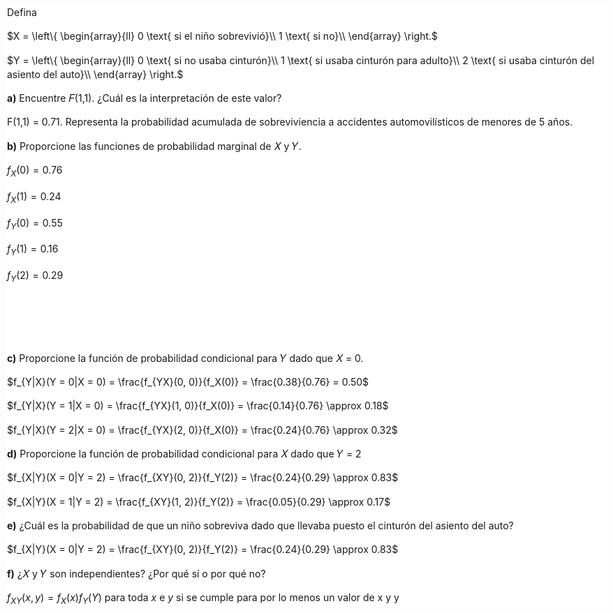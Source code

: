 Defina


$X = \left\{
            \begin{array}{ll}
                0 \text{ si el niño sobrevivió}\\
                1 \text{ si no}\\
            \end{array}
            \right.$


$Y = \left\{
            \begin{array}{ll}
                0 \text{ si no usaba cinturón}\\
                1 \text{ si usaba cinturón para adulto}\\
                2 \text{ si usaba cinturón del asiento del auto}\\
            \end{array}
            \right.$

**a)** Encuentre 𝐹(1,1). ¿Cuál es la interpretación de este valor?

F(1,1) = 0.71. Representa la probabilidad acumulada de sobreviviencia a accidentes automovilísticos de menores de 5 años.

**b)** Proporcione las funciones de probabilidad marginal de 𝑋 y 𝑌.

$f_{X}(0) = 0.76$

$f_{X}(1) = 0.24$

$f_Y(0) = 0.55$

$f_Y(1) = 0.16$

$f_Y(2) = 0.29$

<br/><br/>
<br/><br/>
**c)** Proporcione la función de probabilidad condicional para 𝑌 dado que 𝑋 = 0.


$f_{Y|X}(Y = 0|X = 0) = \frac{f_{YX}(0, 0)}{f_X(0)} = \frac{0.38}{0.76} = 0.50$

$f_{Y|X}(Y = 1|X = 0) = \frac{f_{YX}(1, 0)}{f_X(0)} = \frac{0.14}{0.76} \approx 0.18$

$f_{Y|X}(Y = 2|X = 0) = \frac{f_{YX}(2, 0)}{f_X(0)} = \frac{0.24}{0.76} \approx 0.32$

**d)** Proporcione la función de probabilidad condicional para 𝑋 dado que 𝑌 = 2

$f_{X|Y}(X = 0|Y = 2) = \frac{f_{XY}(0, 2)}{f_Y(2)} = \frac{0.24}{0.29} \approx 0.83$

$f_{X|Y}(X = 1|Y = 2) = \frac{f_{XY}(1, 2)}{f_Y(2)} = \frac{0.05}{0.29} \approx 0.17$

**e)** ¿Cuál  es  la  probabilidad  de  que  un  niño  sobreviva  dado  que  llevaba  puesto  el 
cinturón del asiento del auto?

$f_{X|Y}(X = 0|Y = 2) = \frac{f_{XY}(0, 2)}{f_Y(2)} = \frac{0.24}{0.29} \approx 0.83$

**f)** ¿𝑋 y 𝑌 son independientes? ¿Por qué sí o por qué no?

$f_{XY}(x,y) = f_X(x)f_Y(Y)$ para toda $x$ e $y$ si se cumple para por lo menos un valor de x y y
